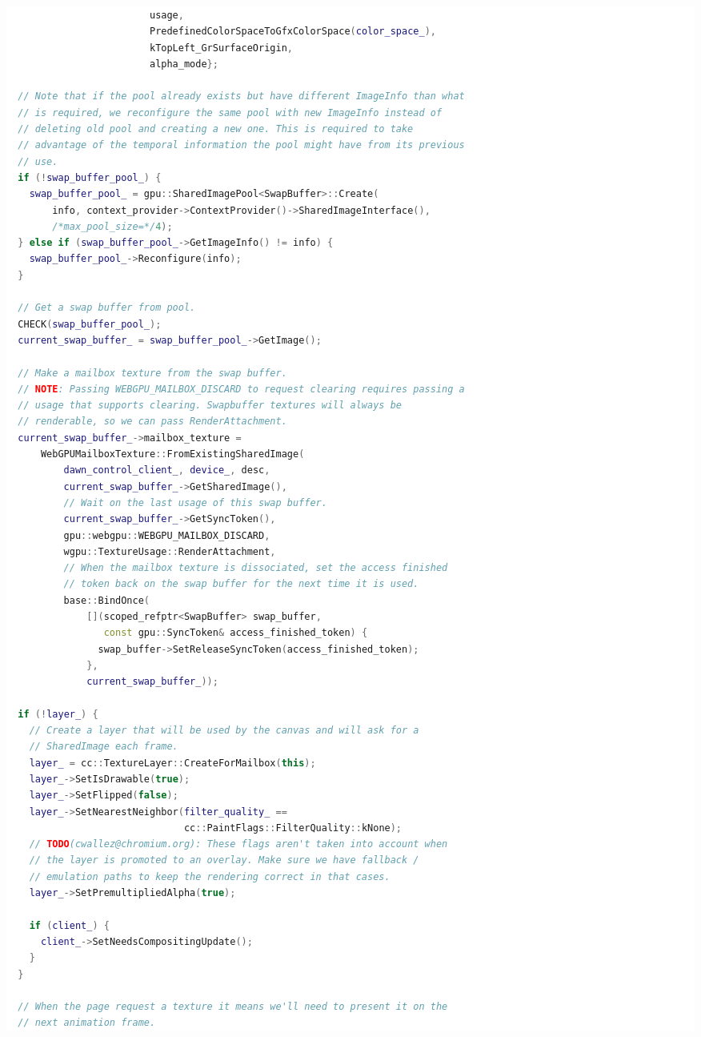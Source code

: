 ```cpp
                         usage,
                         PredefinedColorSpaceToGfxColorSpace(color_space_),
                         kTopLeft_GrSurfaceOrigin,
                         alpha_mode};

  // Note that if the pool already exists but have different ImageInfo than what
  // is required, we reconfigure the same pool with new ImageInfo instead of
  // deleting old pool and creating a new one. This is required to take
  // advantage of the temporal information the pool might have from its previous
  // use.
  if (!swap_buffer_pool_) {
    swap_buffer_pool_ = gpu::SharedImagePool<SwapBuffer>::Create(
        info, context_provider->ContextProvider()->SharedImageInterface(),
        /*max_pool_size=*/4);
  } else if (swap_buffer_pool_->GetImageInfo() != info) {
    swap_buffer_pool_->Reconfigure(info);
  }

  // Get a swap buffer from pool.
  CHECK(swap_buffer_pool_);
  current_swap_buffer_ = swap_buffer_pool_->GetImage();

  // Make a mailbox texture from the swap buffer.
  // NOTE: Passing WEBGPU_MAILBOX_DISCARD to request clearing requires passing a
  // usage that supports clearing. Swapbuffer textures will always be
  // renderable, so we can pass RenderAttachment.
  current_swap_buffer_->mailbox_texture =
      WebGPUMailboxTexture::FromExistingSharedImage(
          dawn_control_client_, device_, desc,
          current_swap_buffer_->GetSharedImage(),
          // Wait on the last usage of this swap buffer.
          current_swap_buffer_->GetSyncToken(),
          gpu::webgpu::WEBGPU_MAILBOX_DISCARD,
          wgpu::TextureUsage::RenderAttachment,
          // When the mailbox texture is dissociated, set the access finished
          // token back on the swap buffer for the next time it is used.
          base::BindOnce(
              [](scoped_refptr<SwapBuffer> swap_buffer,
                 const gpu::SyncToken& access_finished_token) {
                swap_buffer->SetReleaseSyncToken(access_finished_token);
              },
              current_swap_buffer_));

  if (!layer_) {
    // Create a layer that will be used by the canvas and will ask for a
    // SharedImage each frame.
    layer_ = cc::TextureLayer::CreateForMailbox(this);
    layer_->SetIsDrawable(true);
    layer_->SetFlipped(false);
    layer_->SetNearestNeighbor(filter_quality_ ==
                               cc::PaintFlags::FilterQuality::kNone);
    // TODO(cwallez@chromium.org): These flags aren't taken into account when
    // the layer is promoted to an overlay. Make sure we have fallback /
    // emulation paths to keep the rendering correct in that cases.
    layer_->SetPremultipliedAlpha(true);

    if (client_) {
      client_->SetNeedsCompositingUpdate();
    }
  }

  // When the page request a texture it means we'll need to present it on the
  // next animation frame.
```